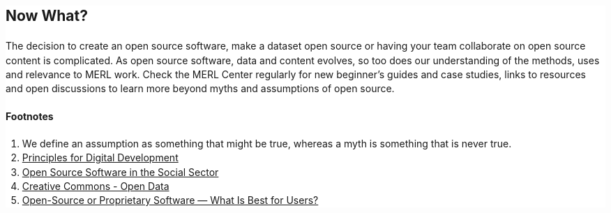 ## Now What?

The decision to create an open source software, make a dataset open source or having your team collaborate on open source content is complicated. As open source software, data and content evolves, so too does our understanding of the methods, uses and relevance to MERL work. Check the MERL Center regularly for new beginner’s guides and case studies, links to resources and open discussions to learn more beyond myths and assumptions of open source.

#### Footnotes

1. We define an assumption as something that might be true, whereas a myth is something that is never true.
2. [Principles for Digital Development](https://digitalprinciples.org/principle/use-open-standards-open-data-open-source-and-open-innovation/)
3. [Open Source Software in the Social Sector](https://socialimpact.github.com/#report)
4. [Creative Commons - Open Data](https://creativecommons.org/about/program-areas/open-data/)
5. [Open-Source or Proprietary Software — What Is Best for Users?](https://www.simscale.com/blog/2017/06/open-source-vs-proprietary-software/)
